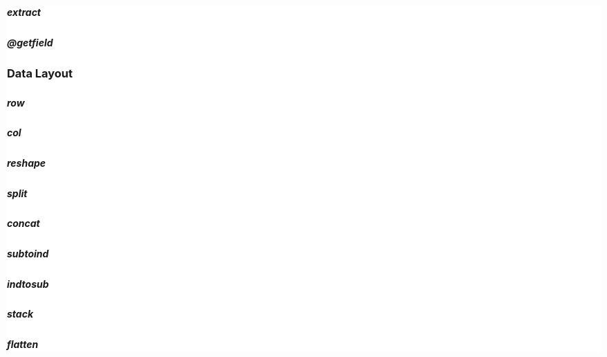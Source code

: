 ##### extract
```jl

```

##### @getfield
```jl

```

### <a name="dataflow"></a>Data Layout

##### row
```jl

```

##### col
```jl

```

##### reshape
```jl

```

##### split
```jl

```

##### concat
```jl

```

##### subtoind
```jl

```

##### indtosub
```jl

```

##### stack
```jl

```

##### flatten
```jl

```
